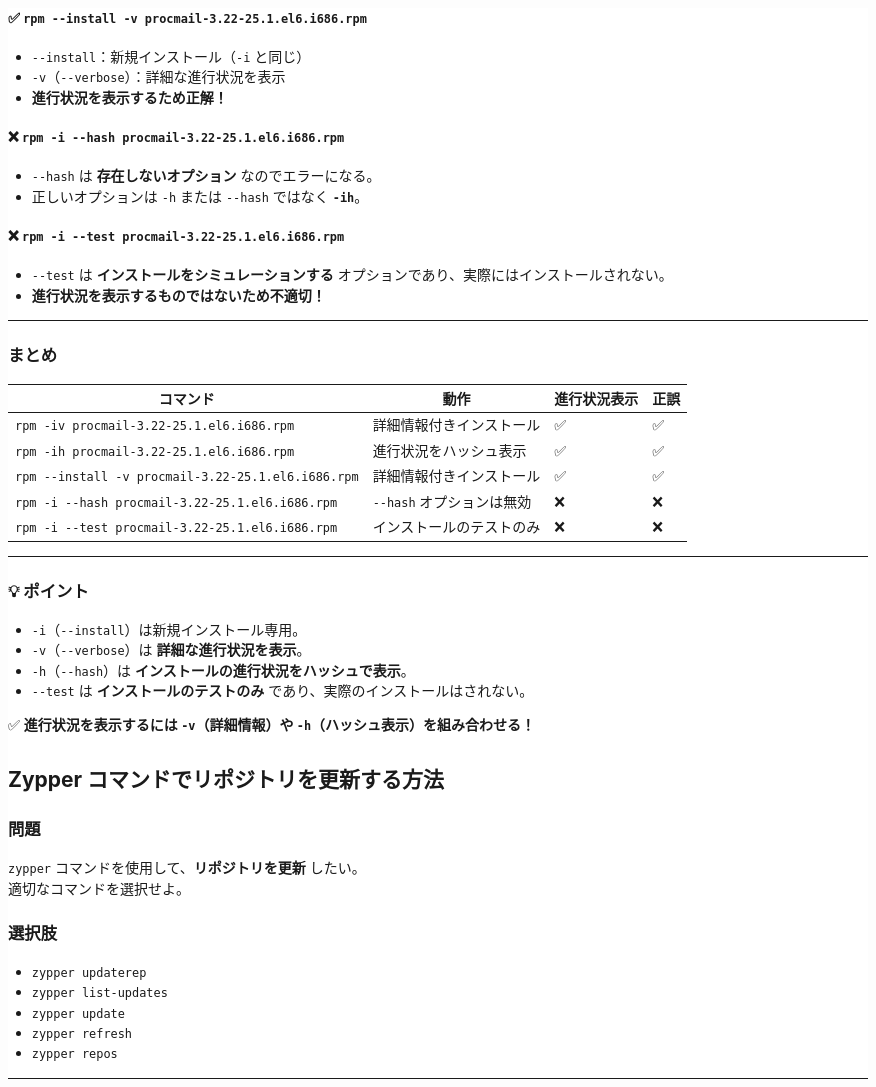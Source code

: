 #### ✅ `rpm --install -v procmail-3.22-25.1.el6.i686.rpm`

- `--install`：新規インストール（`-i` と同じ）
- `-v`（`--verbose`）：詳細な進行状況を表示
- **進行状況を表示するため正解！**

#### ❌ `rpm -i --hash procmail-3.22-25.1.el6.i686.rpm`

- `--hash` は **存在しないオプション** なのでエラーになる。
- 正しいオプションは `-h` または `--hash` ではなく **`-ih`**。

#### ❌ `rpm -i --test procmail-3.22-25.1.el6.i686.rpm`

- `--test` は **インストールをシミュレーションする** オプションであり、実際にはインストールされない。
- **進行状況を表示するものではないため不適切！**

---

### **まとめ**

| コマンド                                           | 動作                      | 進行状況表示 | 正誤 |
| -------------------------------------------------- | ------------------------- | ------------ | ---- |
| `rpm -iv procmail-3.22-25.1.el6.i686.rpm`          | 詳細情報付きインストール  | ✅           | ✅   |
| `rpm -ih procmail-3.22-25.1.el6.i686.rpm`          | 進行状況をハッシュ表示    | ✅           | ✅   |
| `rpm --install -v procmail-3.22-25.1.el6.i686.rpm` | 詳細情報付きインストール  | ✅           | ✅   |
| `rpm -i --hash procmail-3.22-25.1.el6.i686.rpm`    | `--hash` オプションは無効 | ❌           | ❌   |
| `rpm -i --test procmail-3.22-25.1.el6.i686.rpm`    | インストールのテストのみ  | ❌           | ❌   |

---

### **💡 ポイント**

- `-i`（`--install`）は新規インストール専用。
- `-v`（`--verbose`）は **詳細な進行状況を表示**。
- `-h`（`--hash`）は **インストールの進行状況をハッシュで表示**。
- `--test` は **インストールのテストのみ** であり、実際のインストールはされない。

✅ **進行状況を表示するには `-v`（詳細情報）や `-h`（ハッシュ表示）を組み合わせる！**

## **Zypper コマンドでリポジトリを更新する方法**

### **問題**

`zypper` コマンドを使用して、**リポジトリを更新** したい。  
適切なコマンドを選択せよ。

### **選択肢**

- `zypper updaterep`
- `zypper list-updates`
- `zypper update`
- `zypper refresh`
- `zypper repos`

---